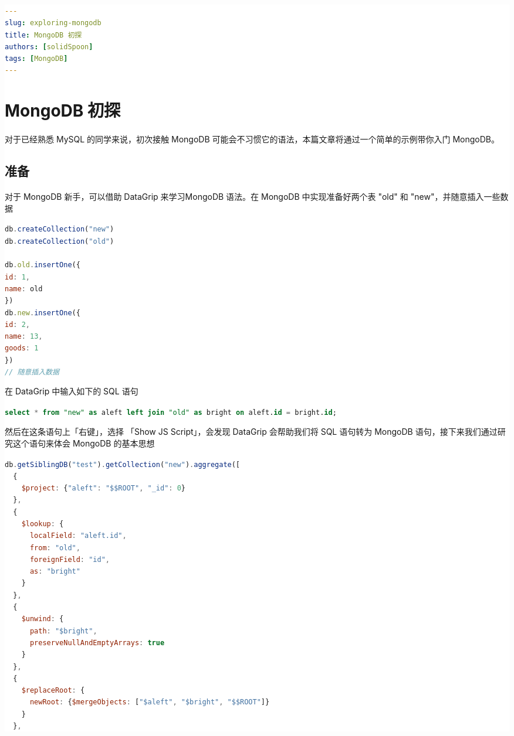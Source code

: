 ```yaml
---
slug: exploring-mongodb
title: MongoDB 初探
authors: [solidSpoon]
tags: [MongoDB]
---
```


# MongoDB 初探

对于已经熟悉 MySQL 的同学来说，初次接触 MongoDB 可能会不习惯它的语法，本篇文章将通过一个简单的示例带你入门 MongoDB。

## 准备

对于 MongoDB 新手，可以借助 DataGrip 来学习MongoDB 语法。在 MongoDB 中实现准备好两个表 "old" 和 "new"，并随意插入一些数据

```js
db.createCollection("new")  
db.createCollection("old")

db.old.insertOne({  
id: 1,  
name: old  
})  
db.new.insertOne({  
id: 2,  
name: 13,  
goods: 1  
})
// 随意插入数据
```

在 DataGrip 中输入如下的 SQL 语句

```sql
select * from "new" as aleft left join "old" as bright on aleft.id = bright.id;
```

然后在这条语句上「右键」，选择 「Show JS Script」，会发现 DataGrip 会帮助我们将 SQL 语句转为 MongoDB 语句，接下来我们通过研究这个语句来体会 MongoDB 的基本思想

```js
db.getSiblingDB("test").getCollection("new").aggregate([  
  {  
    $project: {"aleft": "$$ROOT", "_id": 0}  
  },  
  {  
    $lookup: {  
      localField: "aleft.id",  
      from: "old",  
      foreignField: "id",  
      as: "bright"  
    }  
  },  
  {  
    $unwind: {  
      path: "$bright",  
      preserveNullAndEmptyArrays: true  
    }  
  },  
  {  
    $replaceRoot: {  
      newRoot: {$mergeObjects: ["$aleft", "$bright", "$$ROOT"]}  
    }  
  },  
```